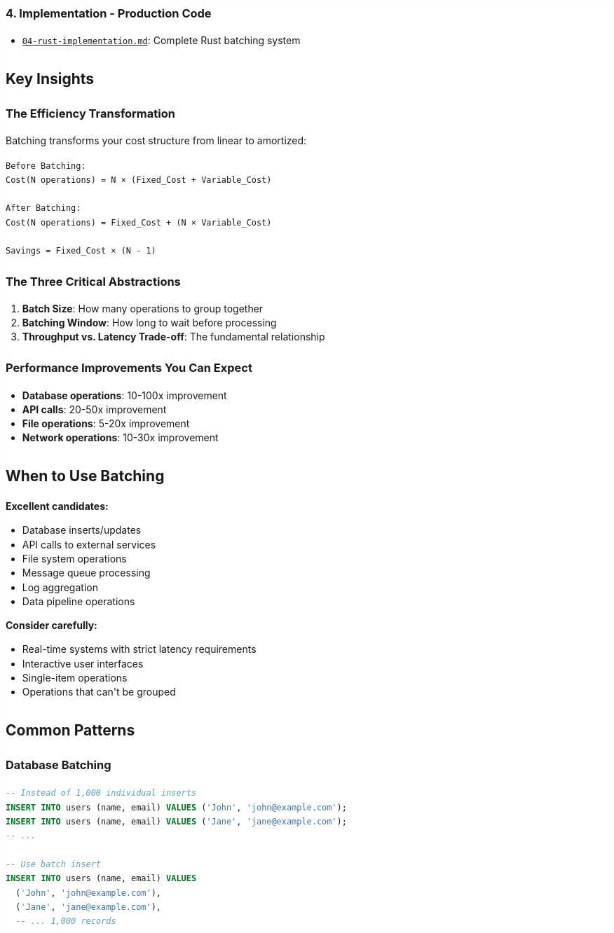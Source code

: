 ### 4. **Implementation** - Production Code
- [`04-rust-implementation.md`](04-rust-implementation.md): Complete Rust batching system

## Key Insights

### The Efficiency Transformation

Batching transforms your cost structure from linear to amortized:

```
Before Batching:
Cost(N operations) = N × (Fixed_Cost + Variable_Cost)

After Batching:
Cost(N operations) = Fixed_Cost + (N × Variable_Cost)

Savings = Fixed_Cost × (N - 1)
```

### The Three Critical Abstractions

1. **Batch Size**: How many operations to group together
2. **Batching Window**: How long to wait before processing
3. **Throughput vs. Latency Trade-off**: The fundamental relationship

### Performance Improvements You Can Expect

- **Database operations**: 10-100x improvement
- **API calls**: 20-50x improvement
- **File operations**: 5-20x improvement
- **Network operations**: 10-30x improvement

## When to Use Batching

**Excellent candidates:**
- Database inserts/updates
- API calls to external services
- File system operations
- Message queue processing
- Log aggregation
- Data pipeline operations

**Consider carefully:**
- Real-time systems with strict latency requirements
- Interactive user interfaces
- Single-item operations
- Operations that can't be grouped

## Common Patterns

### Database Batching
```sql
-- Instead of 1,000 individual inserts
INSERT INTO users (name, email) VALUES ('John', 'john@example.com');
INSERT INTO users (name, email) VALUES ('Jane', 'jane@example.com');
-- ...

-- Use batch insert
INSERT INTO users (name, email) VALUES 
  ('John', 'john@example.com'),
  ('Jane', 'jane@example.com'),
  -- ... 1,000 records
```
